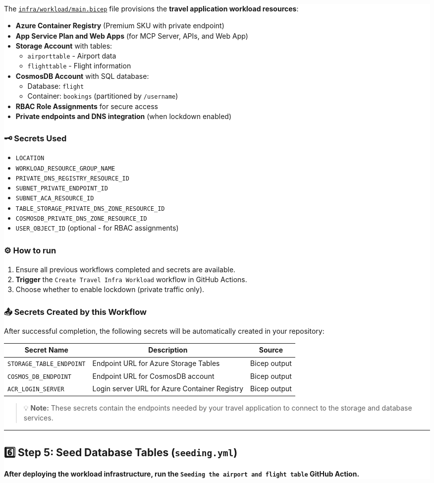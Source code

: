 The [`infra/workload/main.bicep`](infra/workload/main.bicep) file provisions the **travel application workload resources**:

- **Azure Container Registry** (Premium SKU with private endpoint)
- **App Service Plan and Web Apps** (for MCP Server, APIs, and Web App)
- **Storage Account** with tables:
  - `airporttable` - Airport data
  - `flighttable` - Flight information
- **CosmosDB Account** with SQL database:
  - Database: `flight`
  - Container: `bookings` (partitioned by `/username`)
- **RBAC Role Assignments** for secure access
- **Private endpoints and DNS integration** (when lockdown enabled)

### 🗝️ **Secrets Used**

- `LOCATION`
- `WORKLOAD_RESOURCE_GROUP_NAME`
- `PRIVATE_DNS_REGISTRY_RESOURCE_ID`
- `SUBNET_PRIVATE_ENDPOINT_ID`
- `SUBNET_ACA_RESOURCE_ID`
- `TABLE_STORAGE_PRIVATE_DNS_ZONE_RESOURCE_ID`
- `COSMOSDB_PRIVATE_DNS_ZONE_RESOURCE_ID`
- `USER_OBJECT_ID` (optional - for RBAC assignments)

### ⚙️ **How to run**

1. Ensure all previous workflows completed and secrets are available.
2. **Trigger** the `Create Travel Infra Workload` workflow in GitHub Actions.
3. Choose whether to enable lockdown (private traffic only).

### 📤 **Secrets Created by this Workflow**

After successful completion, the following secrets will be automatically created in your repository:

| Secret Name | Description | Source |
|-------------|-------------|---------|
| `STORAGE_TABLE_ENDPOINT` | Endpoint URL for Azure Storage Tables | Bicep output |
| `COSMOS_DB_ENDPOINT` | Endpoint URL for CosmosDB account | Bicep output |
| `ACR_LOGIN_SERVER` | Login server URL for Azure Container Registry | Bicep output |

> 💡 **Note:** These secrets contain the endpoints needed by your travel application to connect to the storage and database services.

---

## 6️⃣ Step 5: Seed Database Tables (`seeding.yml`)

**After deploying the workload infrastructure, run the `Seeding the airport and flight table` GitHub Action.**
